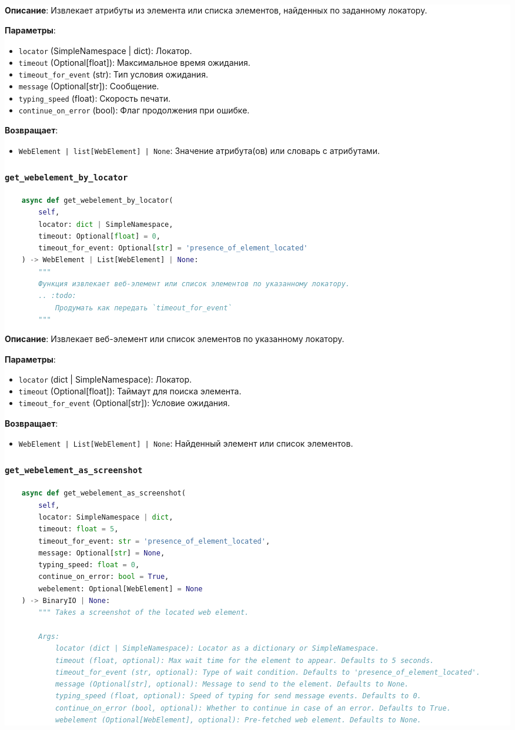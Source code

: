**Описание**: Извлекает атрибуты из элемента или списка элементов, найденных по заданному локатору.

**Параметры**:

-   `locator` (SimpleNamespace | dict): Локатор.
-   `timeout` (Optional[float]): Максимальное время ожидания.
-   `timeout_for_event` (str): Тип условия ожидания.
-   `message` (Optional[str]): Сообщение.
-   `typing_speed` (float): Скорость печати.
-   `continue_on_error` (bool): Флаг продолжения при ошибке.

**Возвращает**:

-   `WebElement | list[WebElement] | None`: Значение атрибута(ов) или словарь с атрибутами.

### `get_webelement_by_locator`

```python
    async def get_webelement_by_locator(
        self,
        locator: dict | SimpleNamespace,
        timeout: Optional[float] = 0,
        timeout_for_event: Optional[str] = 'presence_of_element_located'
    ) -> WebElement | List[WebElement] | None:
        """
        Функция извлекает веб-элемент или список элементов по указанному локатору.
        .. :todo:
            Продумать как передать `timeout_for_event`
        """
```

**Описание**: Извлекает веб-элемент или список элементов по указанному локатору.

**Параметры**:

-   `locator` (dict | SimpleNamespace): Локатор.
-   `timeout` (Optional[float]): Таймаут для поиска элемента.
-   `timeout_for_event` (Optional[str]): Условие ожидания.

**Возвращает**:

-   `WebElement | List[WebElement] | None`: Найденный элемент или список элементов.

### `get_webelement_as_screenshot`

```python
    async def get_webelement_as_screenshot(
        self,                                     
        locator: SimpleNamespace | dict,
        timeout: float = 5, 
        timeout_for_event: str = 'presence_of_element_located',
        message: Optional[str] = None,
        typing_speed: float = 0,
        continue_on_error: bool = True,
        webelement: Optional[WebElement] = None
    ) -> BinaryIO | None:
        """ Takes a screenshot of the located web element.

        Args:
            locator (dict | SimpleNamespace): Locator as a dictionary or SimpleNamespace.
            timeout (float, optional): Max wait time for the element to appear. Defaults to 5 seconds.
            timeout_for_event (str, optional): Type of wait condition. Defaults to 'presence_of_element_located'.
            message (Optional[str], optional): Message to send to the element. Defaults to None.
            typing_speed (float, optional): Speed of typing for send message events. Defaults to 0.
            continue_on_error (bool, optional): Whether to continue in case of an error. Defaults to True.
            webelement (Optional[WebElement], optional): Pre-fetched web element. Defaults to None.
```